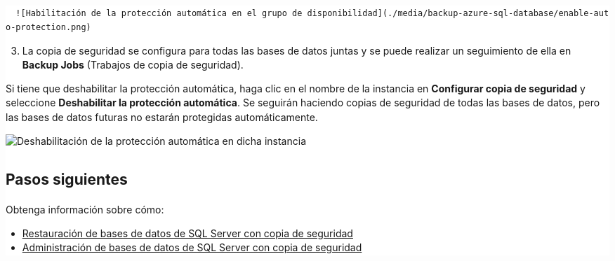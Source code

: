       ![Habilitación de la protección automática en el grupo de disponibilidad](./media/backup-azure-sql-database/enable-auto-protection.png)

  3. La copia de seguridad se configura para todas las bases de datos juntas y se puede realizar un seguimiento de ella en **Backup Jobs** (Trabajos de copia de seguridad).

Si tiene que deshabilitar la protección automática, haga clic en el nombre de la instancia en **Configurar copia de seguridad** y seleccione **Deshabilitar la protección automática**. Se seguirán haciendo copias de seguridad de todas las bases de datos, pero las bases de datos futuras no estarán protegidas automáticamente.

![Deshabilitación de la protección automática en dicha instancia](./media/backup-azure-sql-database/disable-auto-protection.png)

## <a name="next-steps"></a>Pasos siguientes

Obtenga información sobre cómo:

* [Restauración de bases de datos de SQL Server con copia de seguridad](restore-sql-database-azure-vm.md)
* [Administración de bases de datos de SQL Server con copia de seguridad](manage-monitor-sql-database-backup.md)
